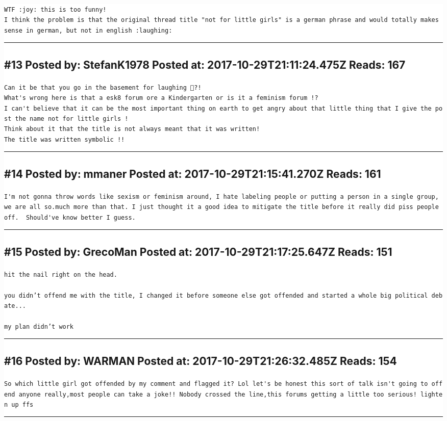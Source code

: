 ```
WTF :joy: this is too funny!
I think the problem is that the original thread title "not for little girls" is a german phrase and would totally makes sense in german, but not in english :laughing:
```

---
## \#13 Posted by: StefanK1978 Posted at: 2017-10-29T21:11:24.475Z Reads: 167

```
Can it be that you go in the basement for laughing 🤔?!
What's wrong here is that a esk8 forum ore a Kindergarten or is it a feminism forum !?
I can't believe that it can be the most important thing on earth to get angry about that little thing that I give the post the name not for little girls ! 
Think about it that the title is not always meant that it was written! 
The title was written symbolic !!
```

---
## \#14 Posted by: mmaner Posted at: 2017-10-29T21:15:41.270Z Reads: 161

```
I'm not gonna throw words like sexism or feminism around, I hate labeling people or putting a person in a single group, we are all so.much more than that. I just thought it a good idea to mitigate the title before it really did piss people off.  Should've know better I guess.
```

---
## \#15 Posted by: GrecoMan Posted at: 2017-10-29T21:17:25.647Z Reads: 151

```
hit the nail right on the head.

you didn’t offend me with the title, I changed it before someone else got offended and started a whole big political debate...

my plan didn’t work
```

---
## \#16 Posted by: WARMAN Posted at: 2017-10-29T21:26:32.485Z Reads: 154

```
So which little girl got offended by my comment and flagged it? Lol let's be honest this sort of talk isn't going to offend anyone really,most people can take a joke!! Nobody crossed the line,this forums getting a little too serious! lighten up ffs
```

---
